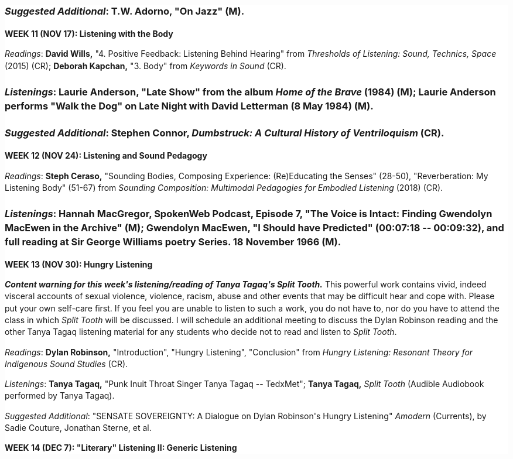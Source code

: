 ### *Suggested Additional*: T.W. Adorno, "On Jazz" (M).

**WEEK 11 (NOV 17): Listening with the Body**

*Readings*: **David Wills,** "4. Positive Feedback: Listening Behind
Hearing" from *Thresholds of Listening: Sound, Technics, Space* (2015)
(CR); **Deborah Kapchan,** "3. Body" from *Keywords in Sound* (CR).

### *Listenings*: Laurie Anderson, "Late Show" from the album *Home of the Brave* (1984) (M); Laurie Anderson performs "Walk the Dog" on Late Night with David Letterman (8 May 1984) (M).

### *Suggested Additional*: Stephen Connor, *Dumbstruck: A Cultural History of Ventriloquism* (CR).

**WEEK 12 (NOV 24): Listening and Sound Pedagogy**

*Readings*: **Steph Ceraso,** "Sounding Bodies, Composing Experience:
(Re)Educating the Senses" (28-50), "Reverberation: My Listening Body"
(51-67) from *Sounding Composition: Multimodal Pedagogies for Embodied
Listening* (2018) (CR).

### *Listenings*: Hannah MacGregor, SpokenWeb Podcast, Episode 7, "The Voice is Intact: Finding Gwendolyn MacEwen in the Archive" (M); Gwendolyn MacEwen, "I Should have Predicted" (00:07:18 -- 00:09:32), and full reading at Sir George Williams poetry Series. 18 November 1966 (M).

**WEEK 13 (NOV 30): Hungry Listening**

***Content warning for this week's listening/reading of Tanya Tagaq's
*Split Tooth*.*** This powerful work contains vivid, indeed visceral
accounts of sexual violence, violence, racism, abuse and other events
that may be difficult hear and cope with. Please put your own self-care
first. If you feel you are unable to listen to such a work, you do not
have to, nor do you have to attend the class in which *Split Tooth* will
be discussed. I will schedule an additional meeting to discuss the Dylan
Robinson reading and the other Tanya Tagaq listening material for any
students who decide not to read and listen to *Split Tooth*.

*Readings*: **Dylan Robinson,** "Introduction", "Hungry Listening",
"Conclusion" from *Hungry Listening: Resonant Theory for Indigenous
Sound Studies* (CR).

*Listenings*: **Tanya Tagaq,** "Punk Inuit Throat Singer Tanya Tagaq --
TedxMet"; **Tanya Tagaq,** *Split Tooth* (Audible Audiobook performed by
Tanya Tagaq).

*Suggested Additional*: \"SENSATE SOVEREIGNTY: A Dialogue on Dylan
Robinson's Hungry Listening\" *Amodern* (Currents), by Sadie Couture,
Jonathan Sterne, et al.

**WEEK 14 (DEC 7): "Literary" Listening II: Generic Listening**
